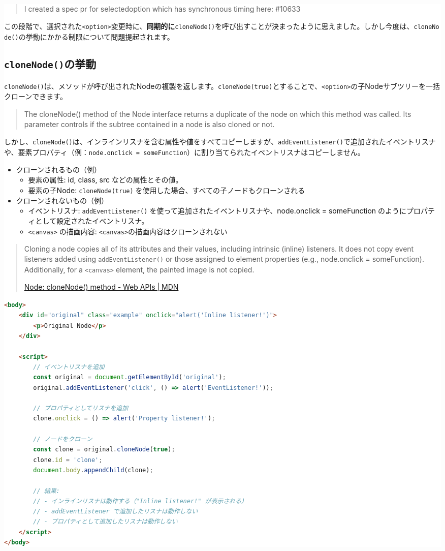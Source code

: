 > I created a spec pr for selectedoption which has synchronous timing here: #10633

この段階で、選択された`<option>`変更時に、**同期的に**`cloneNode()`を呼び出すことが決まったように思えました。しかし今度は、`cloneNode()`の挙動にかかる制限について問題提起されます。

## `cloneNode()`の挙動

`cloneNode()`は、メソッドが呼び出されたNodeの複製を返します。`cloneNode(true)`とすることで、`<option>`の子Nodeサブツリーを一括クローンできます。

> The cloneNode() method of the Node interface returns a duplicate of the node on which this method was called. Its parameter controls if the subtree contained in a node is also cloned or not.

しかし、`cloneNode()`は、インラインリスナを含む属性や値をすべてコピーしますが、`addEventListener()`で追加されたイベントリスナや、要素プロパティ（例：`node.onclick = someFunction`）に割り当てられたイベントリスナはコピーしません。

- クローンされるもの（例）
  - 要素の属性: id, class, src などの属性とその値。
  - 要素の子Node: `cloneNode(true)` を使用した場合、すべての子ノードもクローンされる
- クローンされないもの（例）
  - イベントリスナ: `addEventListener()` を使って追加されたイベントリスナや、node.onclick = someFunction のようにプロパティとして設定されたイベントリスナ。
  - `<canvas>` の描画内容: `<canvas>`の描画内容はクローンされない

> Cloning a node copies all of its attributes and their values, including intrinsic (inline) listeners. It does not copy event listeners added using `addEventListener()` or those assigned to element properties (e.g., node.onclick = someFunction). Additionally, for a `<canvas>` element, the painted image is not copied.
>
> [Node: cloneNode() method - Web APIs | MDN](https://developer.mozilla.org/en-US/docs/Web/API/Node/cloneNode)

```html
<body>
    <div id="original" class="example" onclick="alert('Inline listener!')">
        <p>Original Node</p>
    </div>

    <script>
        // イベントリスナを追加
        const original = document.getElementById('original');
        original.addEventListener('click', () => alert('EventListener!'));

        // プロパティとしてリスナを追加
        clone.onclick = () => alert('Property listener!');

        // ノードをクローン
        const clone = original.cloneNode(true);
        clone.id = 'clone';
        document.body.appendChild(clone);

        // 結果:
        // - インラインリスナは動作する（"Inline listener!" が表示される）
        // - addEventListener で追加したリスナは動作しない
        // - プロパティとして追加したリスナは動作しない
    </script>
</body>
```
